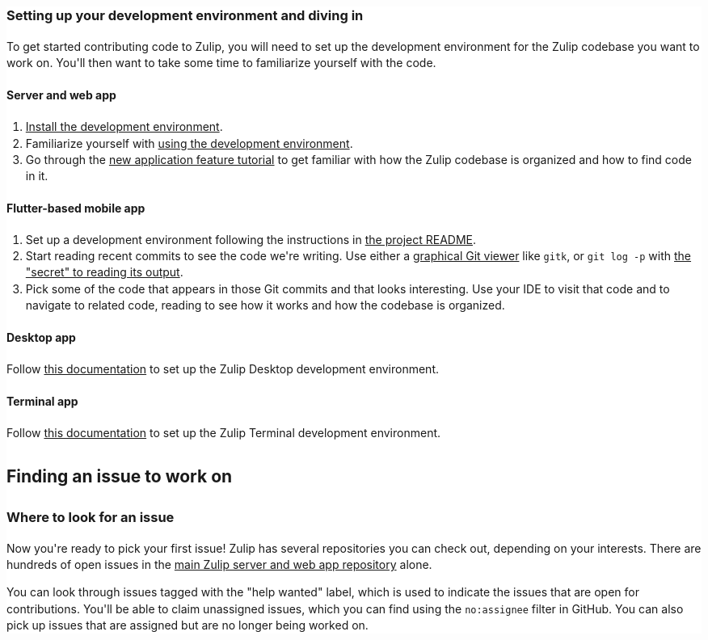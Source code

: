 ### Setting up your development environment and diving in

To get started contributing code to Zulip, you will need to set up the
development environment for the Zulip codebase you want to work on. You'll then
want to take some time to familiarize yourself with the code.

#### Server and web app

1. [Install the development
   environment](https://zulip.readthedocs.io/en/latest/development/overview.html).
1. Familiarize yourself with [using the development
   environment](https://zulip.readthedocs.io/en/latest/development/using.html).
1. Go through the [new application feature
   tutorial](https://zulip.readthedocs.io/en/latest/tutorials/new-feature-tutorial.html)
   to get familiar with how the Zulip codebase is organized and how to find code
   in it.

#### Flutter-based mobile app

1. Set up a development environment following the instructions in [the project
   README](https://github.com/zulip/zulip-flutter).
1. Start reading recent commits to see the code we're writing.
   Use either a [graphical Git viewer][] like `gitk`, or `git log -p`
   with [the "secret" to reading its output][git-log-secret].
1. Pick some of the code that appears in those Git commits and that looks
   interesting. Use your IDE to visit that code and to navigate to related code,
   reading to see how it works and how the codebase is organized.

[graphical Git viewer]: https://zulip.readthedocs.io/en/latest/git/setup.html#get-a-graphical-client
[git-log-secret]: https://github.com/zulip/zulip-mobile/blob/main/docs/howto/git.md#git-log-secret

#### Desktop app

Follow [this
documentation](https://github.com/zulip/zulip-desktop/blob/main/development.md)
to set up the Zulip Desktop development environment.

#### Terminal app

Follow [this
documentation](https://github.com/zulip/zulip-terminal?tab=readme-ov-file#setting-up-a-development-environment)
to set up the Zulip Terminal development environment.

## Finding an issue to work on

### Where to look for an issue

Now you're ready to pick your first issue! Zulip has several repositories you
can check out, depending on your interests. There are hundreds of open issues in
the [main Zulip server and web app
repository](https://github.com/zulip/zulip/issues?q=is%3Aopen+is%3Aissue+label%3A%22help+wanted%22)
alone.

You can look through issues tagged with the "help wanted" label, which is used
to indicate the issues that are open for contributions. You'll be able to claim
unassigned issues, which you can find using the `no:assignee` filter in GitHub.
You can also pick up issues that are assigned but are no longer being worked on.


[great-questions]: https://zulip.readthedocs.io/en/latest/contributing/asking-great-questions.html
[reviewable-pull-requests]: https://zulip.readthedocs.io/en/latest/contributing/reviewable-prs.html